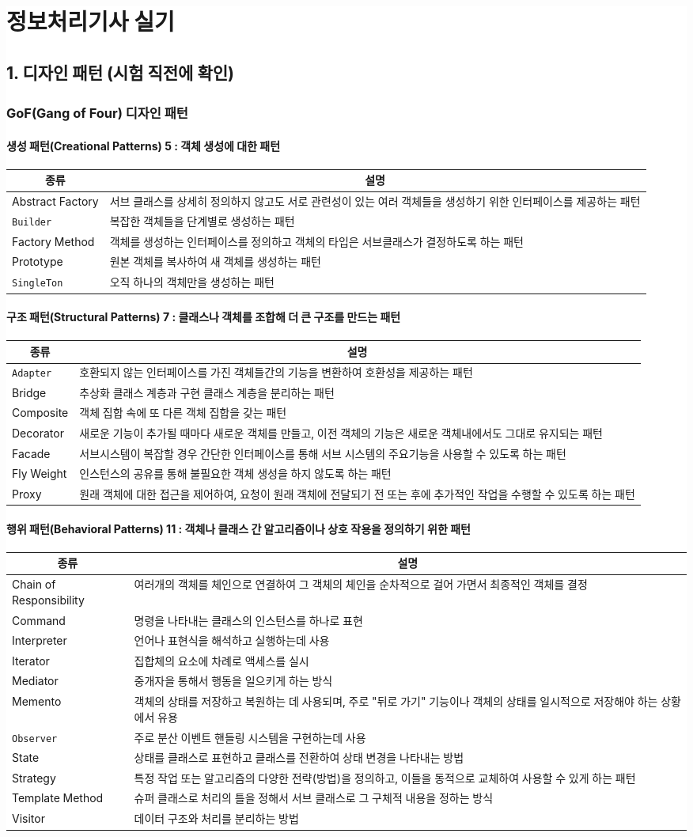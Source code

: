 # 정보처리기사 실기

## 1. 디자인 패턴 (시험 직전에 확인)
### GoF(Gang of Four) 디자인 패턴
#### 생성 패턴(Creational Patterns) 5 : 객체 생성에 대한 패턴
|종류|설명|
|----|---|
|Abstract Factory|서브 클래스를 상세히 정의하지 않고도 서로 관련성이 있는 여러 객체들을 생성하기 위한 인터페이스를 제공하는 패턴|
|`Builder`|복잡한 객체들을 단계별로 생성하는 패턴|
|Factory Method|객체를 생성하는 인터페이스를 정의하고 객체의 타입은 서브클래스가 결정하도록 하는 패턴|
|Prototype|원본 객체를 복사하여 새 객체를 생성하는 패턴|
|`SingleTon`|오직 하나의 객체만을 생성하는 패턴|

#### 구조 패턴(Structural Patterns) 7 : 클래스나 객체를 조합해 더 큰 구조를 만드는 패턴
|종류|설명|
|----|---|
|`Adapter`|호환되지 않는 인터페이스를 가진 객체들간의 기능을 변환하여 호환성을 제공하는 패턴|
|Bridge|추상화 클래스 계층과 구현 클래스 계층을 분리하는 패턴|
|Composite|객체 집합 속에 또 다른 객체 집합을 갖는 패턴|
|Decorator|새로운 기능이 추가될 때마다 새로운 객체를 만들고, 이전 객체의 기능은 새로운 객체내에서도 그대로 유지되는 패턴|
|Facade|서브시스템이 복잡할 경우 간단한 인터페이스를 통해 서브 시스템의 주요기능을 사용할 수 있도록 하는 패턴|
|Fly Weight|인스턴스의 공유를 통해 불필요한 객체 생성을 하지 않도록 하는 패턴|
|Proxy|원래 객체에 대한 접근을 제어하여, 요청이 원래 객체에 전달되기 전 또는 후에 추가적인 작업을 수행할 수 있도록 하는 패턴|

#### 행위 패턴(Behavioral Patterns) 11 : 객체나 클래스 간 알고리즘이나 상호 작용을 정의하기 위한 패턴
|종류|설명|
|----|---|
|Chain of Responsibility|여러개의 객체를 체인으로 연결하여 그 객체의 체인을 순차적으로 걸어 가면서 최종적인 객체를 결정|
|Command|명령을 나타내는 클래스의 인스턴스를 하나로 표현|
|Interpreter|언어나 표현식을 해석하고 실행하는데 사용|
|Iterator|집합체의 요소에 차례로 액세스를 실시|
|Mediator|중개자을 통해서 행동을 일으키게 하는 방식|
|Memento|객체의 상태를 저장하고 복원하는 데 사용되며, 주로 "뒤로 가기" 기능이나 객체의 상태를 일시적으로 저장해야 하는 상황에서 유용|
|`Observer`|주로 분산 이벤트 핸들링 시스템을 구현하는데 사용|
|State|상태를 클래스로 표현하고 클래스를 전환하여 상태 변경을 나타내는 방법|
|Strategy|특정 작업 또는 알고리즘의 다양한 전략(방법)을 정의하고, 이들을 동적으로 교체하여 사용할 수 있게 하는 패턴|
|Template Method|슈퍼 클래스로 처리의 틀을 정해서 서브 클래스로 그 구체적 내용을 정하는 방식|
|Visitor|데이터 구조와 처리를 분리하는 방법|
